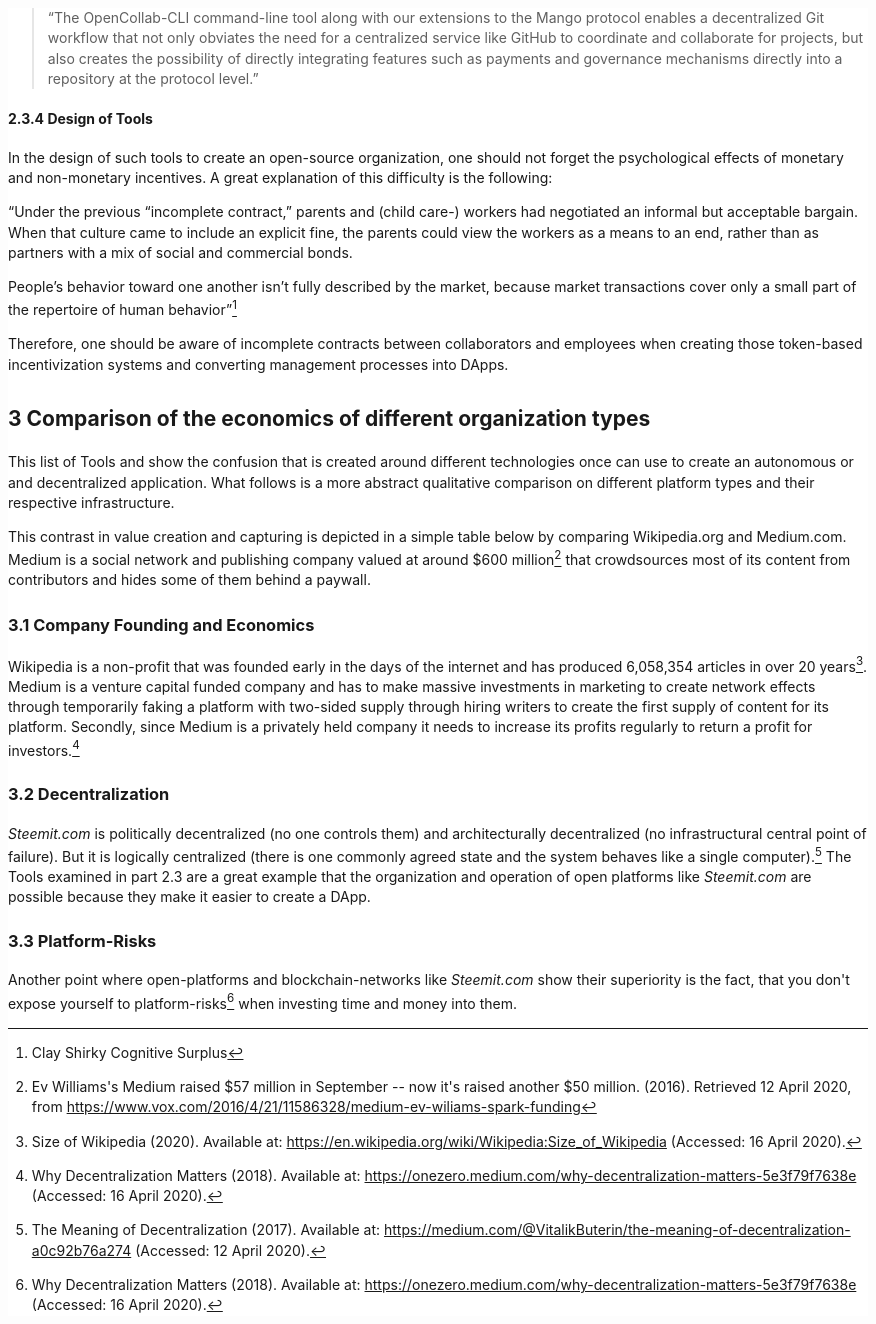 > “The OpenCollab-CLI command-line tool along with our extensions to the Mango protocol enables a decentralized Git workflow that not only obviates the need for a centralized service like GitHub to coordinate and collaborate for projects, but also creates the possibility of directly integrating features such as payments and governance mechanisms directly into a repository at the protocol level.”

#### 2.3.4 Design of Tools

In the design of such tools to create an open-source organization, one should not forget the psychological effects of monetary and non-monetary incentives. A great explanation of this difficulty is the following:

“Under the previous “incomplete contract,” parents and (child care-) workers had negotiated an informal but acceptable bargain. When that culture came to include an explicit fine, the parents could view the workers as a means to an end, rather than as partners with a mix of social and commercial bonds.

People’s behavior toward one another isn’t fully described by the market, because market transactions cover only a small part of the repertoire of human behavior”[^18]

Therefore, one should be aware of incomplete contracts between collaborators and employees when creating those token-based incentivization systems and converting management processes into DApps.

## 3 Comparison of the economics of different organization types

This list of Tools and show the confusion that is created around different technologies once can use to create an autonomous or and decentralized application. What follows is a more abstract qualitative comparison on different platform types and their respective infrastructure.

This contrast in value creation and capturing is depicted in a simple table below by comparing Wikipedia.org and Medium.com. Medium is a social network and publishing company valued at around \$600 million[^19] that crowdsources most of its content from contributors and hides some of them behind a paywall.

### 3.1 Company Founding and Economics

Wikipedia is a non-profit that was founded early in the days of the internet and has produced 6,058,354 articles in over 20 years[^20]. Medium is a venture capital funded company and has to make massive investments in marketing to create network effects through temporarily faking a platform with two-sided supply through hiring writers to create the first supply of content for its platform. Secondly, since Medium is a privately held company it needs to increase its profits regularly to return a profit for investors.[^21]

### 3.2 Decentralization

_Steemit.com_ is politically decentralized (no one controls them) and architecturally decentralized (no infrastructural central point of failure). But it is logically centralized (there is one commonly agreed state and the system behaves like a single computer).[^22] The Tools examined in part 2.3 are a great example that the organization and operation of open platforms like _Steemit.com_ are possible because they make it easier to create a DApp.

### 3.3 Platform-Risks

Another point where open-platforms and blockchain-networks like _Steemit.com_ show their superiority is the fact, that you don't expose yourself to platform-risks[^21] when investing time and money into them.


[^1]: RedHat, Elastic, and more: Why open-source software companies are thriving today (2018). Available at: https://blog.timescale.com/blog/open-source-demise-of-proprietary-software-a49f73f54165/ (Accessed: 12 April 2020).
[^2]: Morgan, L., Feller, J. and Finnegan, P., 2010. Value creation and capture with open-source software: a theoretical model for understanding the role of value networks. ECIS.
[^3]: R. H. Coase. The Nature of the Firm. Economica, 4(16):386–405, 1937. ISSN 1468-0335. http://www3.nccu.edu.tw/~jsfeng/CPEC11.pdf.
[^4]: COLONY Technical White Paper 2020-03-04 — commit 0a1d3f8, (2020). Retrieved 12 April 2020, from https://colony.io/whitepaper.pdf
[^5]: _Business models for open-source software_ (2013). Available at: https://en.wikipedia.org/wiki/Business_models_for_open-source_software#cite_note-16 (Accessed: 14 April 2020).
[^6]: _GitHub Sponsors_ (2020). Available at: https://github.com/sponsors (Accessed: 14 April 2020).
[^7]: For an example of a DApp, see SEC’s Release No. 81207 / July 25, 2017, “Report of Investigation Pursuant to Section 21(a) of the Securities Exchange Act of 1934: The DAO,” available at [https://www.sec.gov/litigation/investreport/34-81207.pdf](https://www.sec.gov/litigation/investreport/34-81207.pdf) .
[^8]: Application of FinCEN’s Regulations to Certain Business Models Involving Convertible Virtual Currencies (2020). Retrieved 12 April 2020, from [https://www.fincen.gov/sites/default/files/2019-05/FinCEN%20CVC%20Guidance%20FINAL.pdf](https://www.fincen.gov/sites/default/files/2019-05/FinCEN%20CVC%20Guidance%20FINAL.pdf)
[^9]: Buterin, V., 2014. DAOs, DACs, DAS and more: An incomplete terminology guide. Ethereum Blog, May 6 .2014, Retrieved 12 April 2020, from [https://blog.ethereum.org/2014/05/06/daos-dacs-das-and-more-an-incomplete-terminology-guide](https://blog.ethereum.org/2014/05/06/daos-dacs-das-and-more-an-incomplete-terminology-guide)
[^10]: (2020). A protocol for enabling smart, social currency for publishers and content businesses across the internet, Retrieved 12 April 2020, from https://steem.com/steem-bluepaper.pdf
[^11]: (2020). Discover, Use and Analyze Decentralized Apps in the World’s Largest Dapp Store, Retrieved 12 April 2020, from https://www.dapp.com/token/Dapp_WhitePaper_en.pdf
[^12]: (2020). Retrieved 12 April 2020, from https://colony.io/dev/docs/colonynetwork/intro-welcome
[^13]: Aragon Court Dashboard - Aragon Help Desk. (2020). Retrieved 12 April 2020, from https://help.aragon.org/article/42-aragon-court-dashboard
[^14]: Aragon Court Dashboard, Retrieved 12 April 2020 from [https://help.aragon.org/article/42-aragon-court-dashboard](https://help.aragon.org/article/42-aragon-court-dashboard)
[^15]: DAPPCON 2018: Building Modular Organizations - Aragon Brett Sun (Aragon), Retrieved 12 April 2020 from [https://www.youtube.com/watch?v=Zpu8tvCCpNQ](https://www.youtube.com/watch?v=Zpu8tvCCpNQ)
[^16]: Abridged - Run Community Operations with No Code. (2020). Retrieved 12 April 2020, from https://www.abridged.io/
[^17]: Yondon Fu, 2017. OpenCollab: A Blockchain Based Protocol to Incentivize open-source Software Development, Dartmouth Computer Science Technical Report TR2017-831, Retrieved 12 April 2020, from https://pdfs.semanticscholar.org/8918/a7b036dd7c30e1bda613e9064a4a03c749fc.pdf
[^18]: Clay Shirky Cognitive Surplus
[^19]: Ev Williams's Medium raised $57 million in September -- now it's raised another $50 million. (2016). Retrieved 12 April 2020, from https://www.vox.com/2016/4/21/11586328/medium-ev-wiliams-spark-funding
[^20]: Size of Wikipedia (2020). Available at: https://en.wikipedia.org/wiki/Wikipedia:Size_of_Wikipedia (Accessed: 16 April 2020).
[^21]: Why Decentralization Matters (2018). Available at: https://onezero.medium.com/why-decentralization-matters-5e3f79f7638e (Accessed: 16 April 2020).
[^22]: The Meaning of Decentralization (2017). Available at: https://medium.com/@VitalikButerin/the-meaning-of-decentralization-a0c92b76a274 (Accessed: 12 April 2020).
[^23]: Wikipedia - Governance - P2P Foundation (2020). Available at: https://wiki.p2pfoundation.net/Wikipedia_-_Governance (Accessed: 12 April 2020).
[^24]: Woodside, J.M., Augustine Jr, F.K. and Giberson, W., 2017. Blockchain technology adoption status and strategies. Journal of International Technology and Information Management, 26(2), pp.65-93.
[^26]: Current UX Issues of the Blockchain Technology\_ (2018). Available at: https://blog.goodaudience.com/current-ux-issues-of-the-blockchain-technology-142338c6beb6 (Accessed: 12 April 2020).
[^27]: 16 Ways to Measure Network Effects - Andreessen Horowitz\_ (2018). Available at: https://a16z.com/2018/12/13/16-metrics-network-effects/ (Accessed: 13 April 2020).